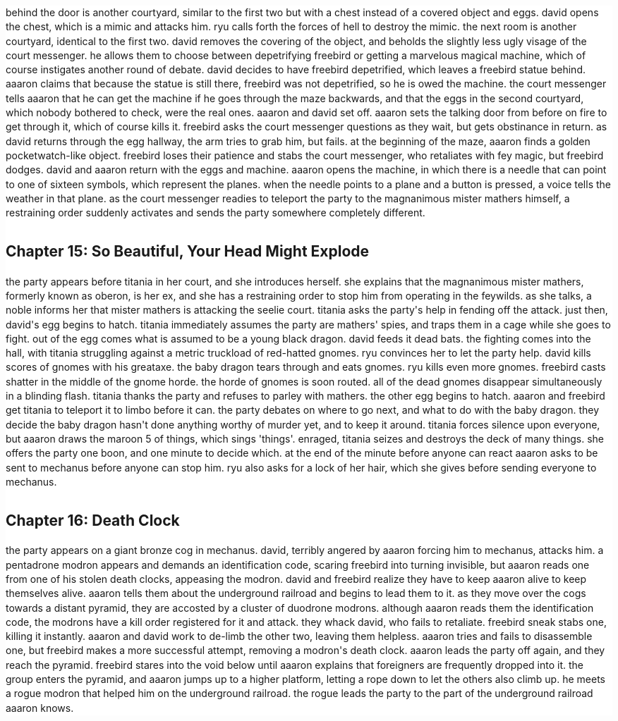 behind the door is another courtyard, similar to the first two but with a chest instead of a covered object and eggs. david opens the chest, which is a mimic and attacks him. ryu calls forth the forces of hell to destroy the mimic. the next room is another courtyard, identical to the first two. david removes the covering of the object, and beholds the slightly less ugly visage of the court messenger. he allows them to choose between depetrifying freebird or getting a marvelous magical machine, which of course instigates another round of debate. david decides to have freebird depetrified, which leaves a freebird statue behind. aaaron claims that because the statue is still there, freebird was not depetrified, so he is owed the machine. the court messenger tells aaaron that he can get the machine if he goes through the maze backwards, and that the eggs in the second courtyard, which nobody bothered to check, were the real ones. aaaron and david set off. aaaron sets the talking door from before on fire to get through it, which of course kills it. freebird asks the court messenger questions as they wait, but gets obstinance in return. as david returns through the egg hallway, the arm tries to grab him, but fails. at the beginning of the maze, aaaron finds a golden pocketwatch-like object. freebird loses their patience and stabs the court messenger, who retaliates with fey magic, but freebird dodges. david and aaaron return with the eggs and machine. aaaron opens the machine, in which there is a needle that can point to one of sixteen symbols, which represent the planes. when the needle points to a plane and a button is pressed, a voice tells the weather in that plane. as the court messenger readies to teleport the party to the magnanimous mister mathers himself, a restraining order suddenly activates and sends the party somewhere completely different.

## Chapter 15: So Beautiful, Your Head Might Explode

the party appears before titania in her court, and she introduces herself. she explains that the magnanimous mister mathers, formerly known as oberon, is her ex, and she has a restraining order to stop him from operating in the feywilds. as she talks, a noble informs her that mister mathers is attacking the seelie court. titania asks the party's help in fending off the attack. just then, david's egg begins to hatch. titania immediately assumes the party are mathers' spies, and traps them in a cage while she goes to fight. out of the egg comes what is assumed to be a young black dragon. david feeds it dead bats. the fighting comes into the hall, with titania struggling against a metric truckload of red-hatted gnomes. ryu convinces her to let the party help. david kills scores of gnomes with his greataxe. the baby dragon tears through and eats gnomes. ryu kills even more gnomes. freebird casts shatter in the middle of the gnome horde. the horde of gnomes is soon routed. all of the dead gnomes disappear simultaneously in a blinding flash. titania thanks the party and refuses to parley with mathers. the other egg begins to hatch. aaaron and freebird get titania to teleport it to limbo before it can. the party debates on where to go next, and what to do with the baby dragon. they decide the baby dragon hasn't done anything worthy of murder yet, and to keep it around. titania forces silence upon everyone, but aaaron draws the maroon 5 of things, which sings 'things'. enraged, titania seizes and destroys the deck of many things. she offers the party one boon, and one minute to decide which. at the end of the minute before anyone can react aaaron asks to be sent to mechanus before anyone can stop him. ryu also asks for a lock of her hair, which she gives before sending everyone to mechanus.

## Chapter 16: Death Clock

the party appears on a giant bronze cog in mechanus. david, terribly angered by aaaron forcing him to mechanus, attacks him. a pentadrone modron appears and demands an identification code, scaring freebird into turning invisible, but aaaron reads one from one of his stolen death clocks, appeasing the modron. david and freebird realize they have to keep aaaron alive to keep themselves alive. aaaron tells them about the underground railroad and begins to lead them to it. as they move over the cogs towards a distant pyramid, they are accosted by a cluster of duodrone modrons. although aaaron reads them the identification code, the modrons have a kill order registered for it and attack. they whack david, who fails to retaliate. freebird sneak stabs one, killing it instantly. aaaron and david work to de-limb the other two, leaving them helpless. aaaron tries and fails to disassemble one, but freebird makes a more successful attempt, removing a modron's death clock. aaaron leads the party off again, and they reach the pyramid. freebird stares into the void below until aaaron explains that foreigners are frequently dropped into it. the group enters the pyramid, and aaaron jumps up to a higher platform, letting a rope down to let the others also climb up. he meets a rogue modron that helped him on the underground railroad. the rogue leads the party to the part of the underground railroad aaaron knows.
